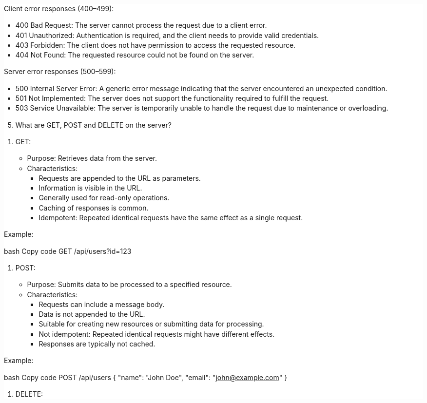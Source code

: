 Client error responses (400–499):

* 400 Bad Request: The server cannot process the request due to a client error.
* 401 Unauthorized: Authentication is required, and the client needs to provide valid credentials.
* 403 Forbidden: The client does not have permission to access the requested resource.
* 404 Not Found: The requested resource could not be found on the server.

Server error responses (500–599):

* 500 Internal Server Error: A generic error message indicating that the server encountered an unexpected condition.
* 501 Not Implemented: The server does not support the functionality required to fulfill the request.
* 503 Service Unavailable: The server is temporarily unable to handle the request due to maintenance or overloading.



5) What are GET, POST and DELETE on the server?

1. GET:

    * Purpose: Retrieves data from the server.
    * Characteristics:
        * Requests are appended to the URL as parameters.
        * Information is visible in the URL.
        * Generally used for read-only operations.
        * Caching of responses is common.
        * Idempotent: Repeated identical requests have the same effect as a single request.

Example:

bash
Copy code
GET /api/users?id=123

1. POST:

    * Purpose: Submits data to be processed to a specified resource.
    * Characteristics:
        * Requests can include a message body.
        * Data is not appended to the URL.
        * Suitable for creating new resources or submitting data for processing.
        * Not idempotent: Repeated identical requests might have different effects.
        * Responses are typically not cached.

Example:

bash
Copy code
POST /api/users
{
    "name": "John Doe",
    "email": "john@example.com"
}

1. DELETE:
